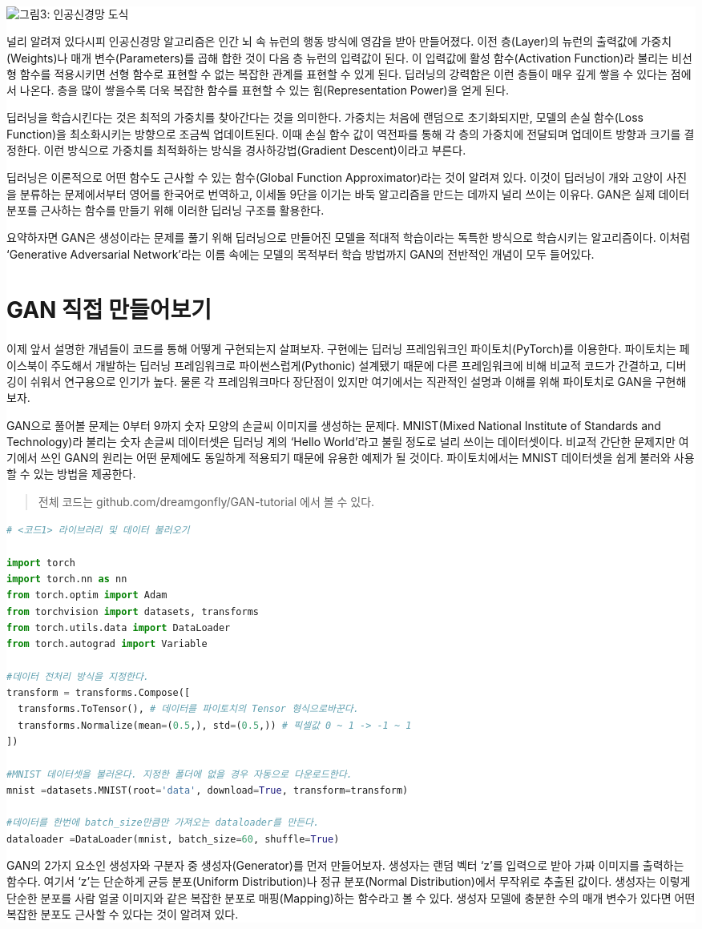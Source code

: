 ![그림3: 인공신경망 도식](https://files.slack.com/files-pri/T25783BPY-F9RGC95AN/picture3.png?pub_secret=8804cfbf83)

널리 알려져 있다시피 인공신경망 알고리즘은 인간 뇌 속 뉴런의 행동 방식에 영감을 받아 만들어졌다. 이전 층(Layer)의 뉴런의 출력값에 가중치(Weights)나 매개 변수(Parameters)를 곱해 합한 것이 다음 층 뉴런의 입력값이 된다. 이 입력값에 활성 함수(Activation Function)라 불리는 비선형 함수를 적용시키면 선형 함수로 표현할 수 없는 복잡한 관계를 표현할 수 있게 된다. 딥러닝의 강력함은 이런 층들이 매우 깊게 쌓을 수 있다는 점에서 나온다. 층을 많이 쌓을수록 더욱 복잡한 함수를 표현할 수 있는 힘(Representation Power)을 얻게 된다.

딥러닝을 학습시킨다는 것은 최적의 가중치를 찾아간다는 것을 의미한다. 가중치는 처음에 랜덤으로 초기화되지만, 모델의 손실 함수(Loss Function)을 최소화시키는 방향으로 조금씩 업데이트된다. 이때 손실 함수 값이 역전파를 통해 각 층의 가중치에 전달되며 업데이트 방향과 크기를 결정한다. 이런 방식으로 가중치를 최적화하는 방식을 경사하강법(Gradient Descent)이라고 부른다.

딥러닝은 이론적으로 어떤 함수도 근사할 수 있는 함수(Global Function Approximator)라는 것이 알려져 있다. 이것이 딥러닝이 개와 고양이 사진을 분류하는 문제에서부터 영어를 한국어로 번역하고, 이세돌 9단을 이기는 바둑 알고리즘을 만드는 데까지 널리 쓰이는 이유다. GAN은 실제 데이터 분포를 근사하는 함수를 만들기 위해 이러한 딥러닝 구조를 활용한다.

요약하자면 GAN은 생성이라는 문제를 풀기 위해 딥러닝으로 만들어진 모델을 적대적 학습이라는 독특한 방식으로 학습시키는 알고리즘이다. 이처럼 ‘Generative Adversarial Network’라는 이름 속에는 모델의 목적부터 학습 방법까지 GAN의 전반적인 개념이 모두 들어있다. 

# GAN 직접 만들어보기

이제 앞서 설명한 개념들이 코드를 통해 어떻게 구현되는지 살펴보자. 구현에는 딥러닝 프레임워크인 파이토치(PyTorch)를 이용한다. 파이토치는 페이스북이 주도해서 개발하는 딥러닝 프레임워크로 파이썬스럽게(Pythonic) 설계됐기 때문에 다른 프레임워크에 비해 비교적 코드가 간결하고, 디버깅이 쉬워서 연구용으로 인기가 높다. 물론 각 프레임워크마다 장단점이 있지만 여기에서는 직관적인 설명과 이해를 위해 파이토치로 GAN을 구현해보자.

GAN으로 풀어볼 문제는 0부터 9까지 숫자 모양의 손글씨 이미지를 생성하는 문제다. MNIST(Mixed National Institute of Standards and Technology)라 불리는 숫자 손글씨 데이터셋은 딥러닝 계의 ‘Hello World’라고 불릴 정도로 널리 쓰이는 데이터셋이다. 비교적 간단한 문제지만 여기에서 쓰인 GAN의 원리는 어떤 문제에도 동일하게 적용되기 때문에 유용한 예제가 될 것이다. 파이토치에서는 MNIST 데이터셋을 쉽게 불러와 사용할 수 있는 방법을 제공한다.

> 전체 코드는 github.com/dreamgonfly/GAN-tutorial 에서 볼 수 있다.

```python
# <코드1> 라이브러리 및 데이터 불러오기

import torch
import torch.nn as nn
from torch.optim import Adam
from torchvision import datasets, transforms
from torch.utils.data import DataLoader
from torch.autograd import Variable

#데이터 전처리 방식을 지정한다.
transform = transforms.Compose([
  transforms.ToTensor(), # 데이터를 파이토치의 Tensor 형식으로바꾼다.
  transforms.Normalize(mean=(0.5,), std=(0.5,)) # 픽셀값 0 ~ 1 -> -1 ~ 1
])

#MNIST 데이터셋을 불러온다. 지정한 폴더에 없을 경우 자동으로 다운로드한다.
mnist =datasets.MNIST(root='data', download=True, transform=transform)

#데이터를 한번에 batch_size만큼만 가져오는 dataloader를 만든다.
dataloader =DataLoader(mnist, batch_size=60, shuffle=True)
```

GAN의 2가지 요소인 생성자와 구분자 중 생성자(Generator)를 먼저 만들어보자. 생성자는
랜덤 벡터 ‘z’를 입력으로 받아 가짜 이미지를 출력하는 함수다. 여기서 ‘z’는 단순하게 균등 분포(Uniform Distribution)나 정규 분포(Normal Distribution)에서 무작위로 추출된 값이다. 생성자는 이렇게 단순한 분포를 사람 얼굴 이미지와 같은 복잡한 분포로 매핑(Mapping)하는 함수라고 볼 수 있다. 생성자 모델에 충분한 수의 매개 변수가 있다면 어떤 복잡한 분포도 근사할 수 있다는 것이 알려져 있다.
